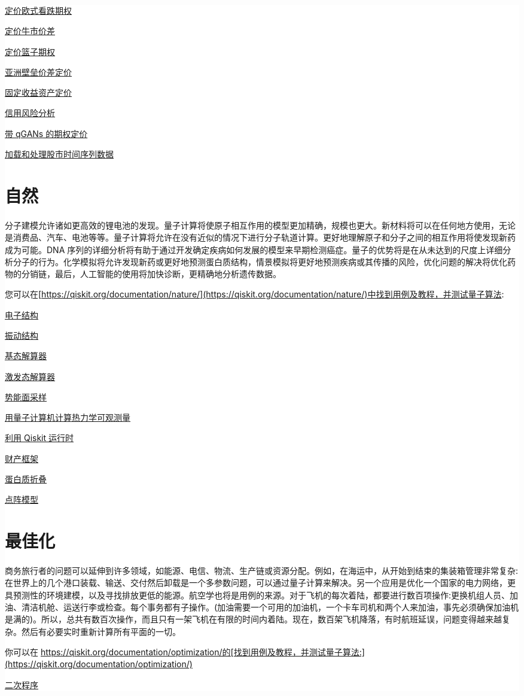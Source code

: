[定价欧式看跌期权](https://qiskit.org/documentation/finance/tutorials/04_european_put_option_pricing.html)

[定价牛市价差](https://qiskit.org/documentation/finance/tutorials/05_bull_spread_pricing.html)

[定价篮子期权](https://qiskit.org/documentation/finance/tutorials/06_basket_option_pricing.html)

[亚洲壁垒价差定价](https://qiskit.org/documentation/finance/tutorials/07_asian_barrier_spread_pricing.html)

[固定收益资产定价](https://qiskit.org/documentation/finance/tutorials/08_fixed_income_pricing.html)

[信用风险分析](https://qiskit.org/documentation/finance/tutorials/09_credit_risk_analysis.html)

[带 qGANs 的期权定价](https://qiskit.org/documentation/finance/tutorials/10_qgan_option_pricing.html)

[加载和处理股市时间序列数据](https://qiskit.org/documentation/finance/tutorials/11_time_series.html)

# 自然

分子建模允许诸如更高效的锂电池的发现。量子计算将使原子相互作用的模型更加精确，规模也更大。新材料将可以在任何地方使用，无论是消费品、汽车、电池等等。量子计算将允许在没有近似的情况下进行分子轨道计算。更好地理解原子和分子之间的相互作用将使发现新药成为可能。DNA 序列的详细分析将有助于通过开发确定疾病如何发展的模型来早期检测癌症。量子的优势将是在从未达到的尺度上详细分析分子的行为。化学模拟将允许发现新药或更好地预测蛋白质结构，情景模拟将更好地预测疾病或其传播的风险，优化问题的解决将优化药物的分销链，最后，人工智能的使用将加快诊断，更精确地分析遗传数据。

您可以在[https://qiskit.org/documentation/nature/](https://qiskit.org/documentation/nature/)中找到用例及教程，并测试量子算法:

[电子结构](https://qiskit.org/documentation/nature/tutorials/01_electronic_structure.html)

[振动结构](https://qiskit.org/documentation/nature/tutorials/02_vibrational_structure.html)

[基态解算器](https://qiskit.org/documentation/nature/tutorials/03_ground_state_solvers.html)

[激发态解算器](https://qiskit.org/documentation/nature/tutorials/04_excited_states_solvers.html)

[势能面采样](https://qiskit.org/documentation/nature/tutorials/05_Sampling_potential_energy_surfaces.html)

[用量子计算机计算热力学可观测量](https://qiskit.org/documentation/nature/tutorials/06_calculating_thermodynamic_observables.html)

[利用 Qiskit 运行时](https://qiskit.org/documentation/nature/tutorials/07_leveraging_qiskit_runtime.html)

[财产框架](https://qiskit.org/documentation/nature/tutorials/08_property_framework.html)

[蛋白质折叠](https://qiskit.org/documentation/nature/tutorials/09_Protein_Folding.html)

[点阵模型](https://qiskit.org/documentation/nature/tutorials/10_lattice_models.html)

# 最佳化

商务旅行者的问题可以延伸到许多领域，如能源、电信、物流、生产链或资源分配。例如，在海运中，从开始到结束的集装箱管理非常复杂:在世界上的几个港口装载、输送、交付然后卸载是一个多参数问题，可以通过量子计算来解决。另一个应用是优化一个国家的电力网络，更具预测性的环境建模，以及寻找排放更低的能源。航空学也将是用例的来源。对于飞机的每次着陆，都要进行数百项操作:更换机组人员、加油、清洁机舱、运送行李或检查。每个事务都有子操作。(加油需要一个可用的加油机，一个卡车司机和两个人来加油，事先必须确保加油机是满的)。所以，总共有数百次操作，而且只有一架飞机在有限的时间内着陆。现在，数百架飞机降落，有时航班延误，问题变得越来越复杂。然后有必要实时重新计算所有平面的一切。

你可以在 https://qiskit.org/documentation/optimization/的[找到用例及教程，并测试量子算法:](https://qiskit.org/documentation/optimization/)

[二次程序](https://qiskit.org/documentation/optimization/tutorials/01_quadratic_program.html)
